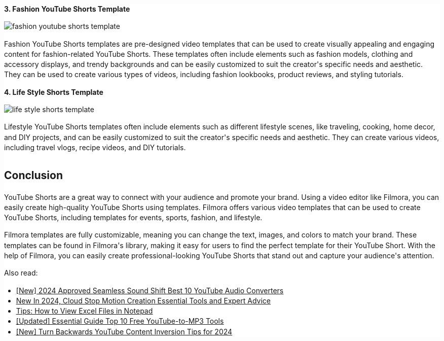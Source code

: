 **3\. Fashion YouTube Shorts Template**

![fashion youtube shorts template](https://images.wondershare.com/filmora/article-images/fashion-youtube-shorts-template.jpg)

Fashion YouTube Shorts templates are pre-designed video templates that can be used to create visually appealing and engaging content for fashion-related YouTube Shorts. These templates often include elements such as fashion models, clothing and accessory displays, and trendy backgrounds and can be easily customized to suit the creator's specific needs and aesthetic. They can be used to create various types of videos, including fashion lookbooks, product reviews, and styling tutorials.

**4\. Life Style Shorts Template**

![life style shorts template](https://images.wondershare.com/filmora/article-images/life-style-shorts-template.jpg)

Lifestyle YouTube Shorts templates often include elements such as different lifestyle scenes, like traveling, cooking, home decor, and DIY projects, and can be easily customized to suit the creator's specific needs and aesthetic. They can create various videos, including travel vlogs, recipe videos, and DIY tutorials.

## Conclusion

YouTube Shorts are a great way to connect with your audience and promote your brand. Using a video editor like Filmora, you can easily create high-quality YouTube Shorts using templates. Filmora offers various video templates that can be used to create YouTube Shorts, including templates for events, sports, fashion, and lifestyle.

Filmora templates are fully customizable, meaning you can change the text, images, and colors to match your brand. These templates can be found in Filmora's library, making it easy for users to find the perfect template for their YouTube Short. With the help of Filmora, you can easily create professional-looking YouTube Shorts that stand out and capture your audience's attention.

<ins class="adsbygoogle"
     style="display:block"
     data-ad-format="autorelaxed"
     data-ad-client="ca-pub-7571918770474297"
     data-ad-slot="1223367746"></ins>

<ins class="adsbygoogle"
     style="display:block"
     data-ad-format="autorelaxed"
     data-ad-client="ca-pub-7571918770474297"
     data-ad-slot="1223367746"></ins>



<ins class="adsbygoogle"
     style="display:block"
     data-ad-client="ca-pub-7571918770474297"
     data-ad-slot="8358498916"
     data-ad-format="auto"
     data-full-width-responsive="true"></ins>



<span class="atpl-alsoreadstyle">Also read:</span>
<div><ul>
<li><a href="https://youtube-zero.techidaily.com/024-approved-seamless-sound-shift-best-10-youtube-audio-converters/"><u>[New] 2024 Approved  Seamless Sound Shift  Best 10 YouTube Audio Converters</u></a></li>
<li><a href="https://ai-video-tools.techidaily.com/new-in-2024-cloud-stop-motion-creation-essential-tools-and-expert-advice/"><u>New In 2024, Cloud Stop Motion Creation Essential Tools and Expert Advice</u></a></li>
<li><a href="https://win11.techidaily.com/tips-how-to-view-excel-files-in-notepad/"><u>Tips: How to View Excel Files in Notepad</u></a></li>
<li><a href="https://youtube-zero.techidaily.com/ed-essential-guide-top-10-free-youtube-to-mp3-tools/"><u>[Updated] Essential Guide  Top 10 Free YouTube-to-MP3 Tools</u></a></li>
<li><a href="https://youtube-zero.techidaily.com/urn-backwards-youtube-content-inversion-tips-for-2024/"><u>[New] Turn Backwards  YouTube Content Inversion Tips for 2024</u></a></li>